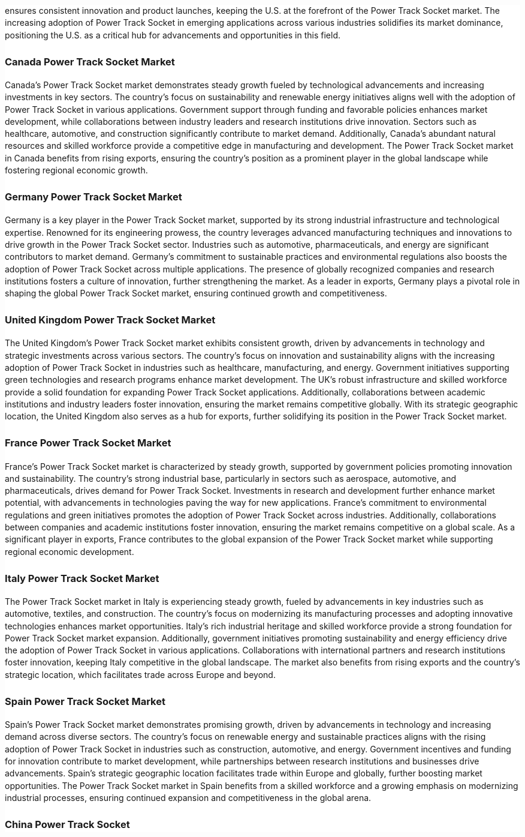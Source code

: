ensures consistent innovation and product launches, keeping the U.S. at the forefront of the Power Track Socket market. The increasing adoption of Power Track Socket in emerging applications across various industries solidifies its market dominance, positioning the U.S. as a critical hub for advancements and opportunities in this field.</p><h3>Canada Power Track Socket Market</h3><p>Canada&rsquo;s Power Track Socket market demonstrates steady growth fueled by technological advancements and increasing investments in key sectors. The country&rsquo;s focus on sustainability and renewable energy initiatives aligns well with the adoption of Power Track Socket in various applications. Government support through funding and favorable policies enhances market development, while collaborations between industry leaders and research institutions drive innovation. Sectors such as healthcare, automotive, and construction significantly contribute to market demand. Additionally, Canada&rsquo;s abundant natural resources and skilled workforce provide a competitive edge in manufacturing and development. The Power Track Socket market in Canada benefits from rising exports, ensuring the country&rsquo;s position as a prominent player in the global landscape while fostering regional economic growth.</p><h3>Germany Power Track Socket Market</h3><p>Germany is a key player in the Power Track Socket market, supported by its strong industrial infrastructure and technological expertise. Renowned for its engineering prowess, the country leverages advanced manufacturing techniques and innovations to drive growth in the Power Track Socket sector. Industries such as automotive, pharmaceuticals, and energy are significant contributors to market demand. Germany&rsquo;s commitment to sustainable practices and environmental regulations also boosts the adoption of Power Track Socket across multiple applications. The presence of globally recognized companies and research institutions fosters a culture of innovation, further strengthening the market. As a leader in exports, Germany plays a pivotal role in shaping the global Power Track Socket market, ensuring continued growth and competitiveness.</p><h3>United Kingdom Power Track Socket Market</h3><p>The United Kingdom&rsquo;s Power Track Socket market exhibits consistent growth, driven by advancements in technology and strategic investments across various sectors. The country&rsquo;s focus on innovation and sustainability aligns with the increasing adoption of Power Track Socket in industries such as healthcare, manufacturing, and energy. Government initiatives supporting green technologies and research programs enhance market development. The UK&rsquo;s robust infrastructure and skilled workforce provide a solid foundation for expanding Power Track Socket applications. Additionally, collaborations between academic institutions and industry leaders foster innovation, ensuring the market remains competitive globally. With its strategic geographic location, the United Kingdom also serves as a hub for exports, further solidifying its position in the Power Track Socket market.</p><h3>France Power Track Socket Market</h3><p>France&rsquo;s Power Track Socket market is characterized by steady growth, supported by government policies promoting innovation and sustainability. The country&rsquo;s strong industrial base, particularly in sectors such as aerospace, automotive, and pharmaceuticals, drives demand for Power Track Socket. Investments in research and development further enhance market potential, with advancements in technologies paving the way for new applications. France&rsquo;s commitment to environmental regulations and green initiatives promotes the adoption of Power Track Socket across industries. Additionally, collaborations between companies and academic institutions foster innovation, ensuring the market remains competitive on a global scale. As a significant player in exports, France contributes to the global expansion of the Power Track Socket market while supporting regional economic development.</p><h3>Italy Power Track Socket Market</h3><p>The Power Track Socket market in Italy is experiencing steady growth, fueled by advancements in key industries such as automotive, textiles, and construction. The country&rsquo;s focus on modernizing its manufacturing processes and adopting innovative technologies enhances market opportunities. Italy&rsquo;s rich industrial heritage and skilled workforce provide a strong foundation for Power Track Socket market expansion. Additionally, government initiatives promoting sustainability and energy efficiency drive the adoption of Power Track Socket in various applications. Collaborations with international partners and research institutions foster innovation, keeping Italy competitive in the global landscape. The market also benefits from rising exports and the country&rsquo;s strategic location, which facilitates trade across Europe and beyond.</p><h3>Spain Power Track Socket Market</h3><p>Spain&rsquo;s Power Track Socket market demonstrates promising growth, driven by advancements in technology and increasing demand across diverse sectors. The country&rsquo;s focus on renewable energy and sustainable practices aligns with the rising adoption of Power Track Socket in industries such as construction, automotive, and energy. Government incentives and funding for innovation contribute to market development, while partnerships between research institutions and businesses drive advancements. Spain&rsquo;s strategic geographic location facilitates trade within Europe and globally, further boosting market opportunities. The Power Track Socket market in Spain benefits from a skilled workforce and a growing emphasis on modernizing industrial processes, ensuring continued expansion and competitiveness in the global arena.</p><h3>China Power Track Socket